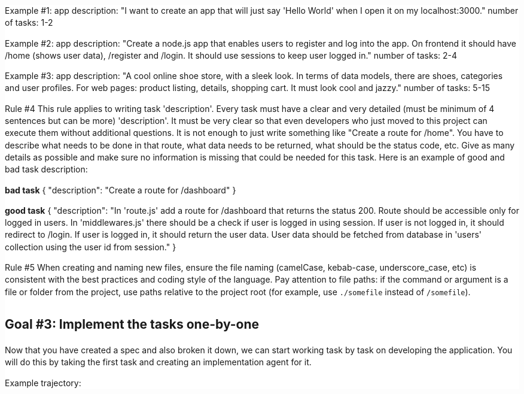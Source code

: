 Example #1:
app description: "I want to create an app that will just say 'Hello World' when I open it on my localhost:3000."
number of tasks: 1-2

Example #2:
app description: "Create a node.js app that enables users to register and log into the app. On frontend it should have /home (shows user data), /register and /login. It should use sessions to keep user logged in."
number of tasks: 2-4

Example #3:
app description: "A cool online shoe store, with a sleek look. In terms of data models, there are shoes, categories and user profiles. For web pages: product listing, details, shopping cart. It must look cool and jazzy."
number of tasks: 5-15

Rule #4
This rule applies to writing task 'description'.
Every task must have a clear and very detailed (must be minimum of 4 sentences but can be more) 'description'. It must be very clear so that even developers who just moved to this project can execute them without additional questions. It is not enough to just write something like "Create a route for /home". You have to describe what needs to be done in that route, what data needs to be returned, what should be the status code, etc. Give as many details as possible and make sure no information is missing that could be needed for this task.
Here is an example of good and bad task description:

**bad task**
{
    "description": "Create a route for /dashboard"
}

**good task**
{
    "description": "In 'route.js' add a route for /dashboard that returns the status 200. Route should be accessible only for logged in users. In 'middlewares.js' there should be a check if user is logged in using session. If user is not logged in, it should redirect to /login. If user is logged in, it should return the user data. User data should be fetched from database in 'users' collection using the user id from session."
}

Rule #5
When creating and naming new files, ensure the file naming (camelCase, kebab-case, underscore_case, etc) is consistent with the best practices and coding style of the language.
Pay attention to file paths: if the command or argument is a file or folder from the project, use paths relative to the project root (for example, use `./somefile` instead of `/somefile`).


## Goal #3: Implement the tasks one-by-one
Now that you have created a spec and also broken it down, we can start working task by task on developing the application.
You will do this by taking the first task and creating an implementation agent for it.

Example trajectory:
